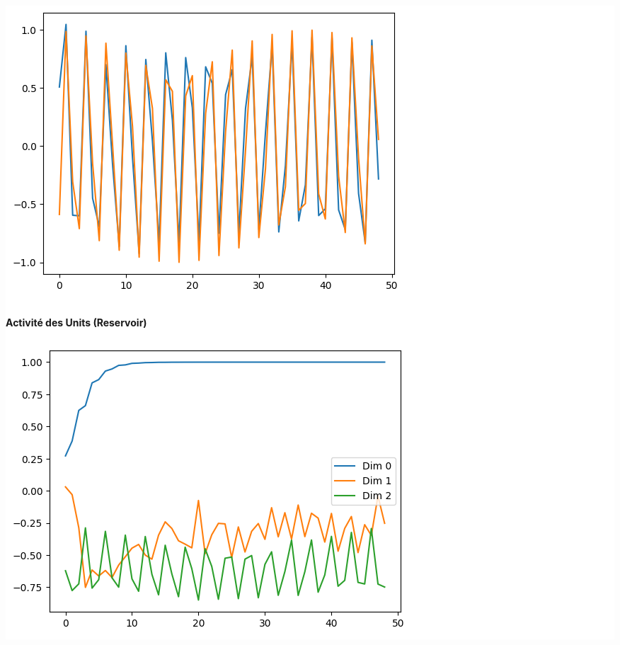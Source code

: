 ![Prediction dim 1](./picture-2024-05-29/step5-6units-result-2.png)

#### Activité des Units (Reservoir)

![Activity 1](./picture-2024-05-29/step5-6units-activity-1.png)